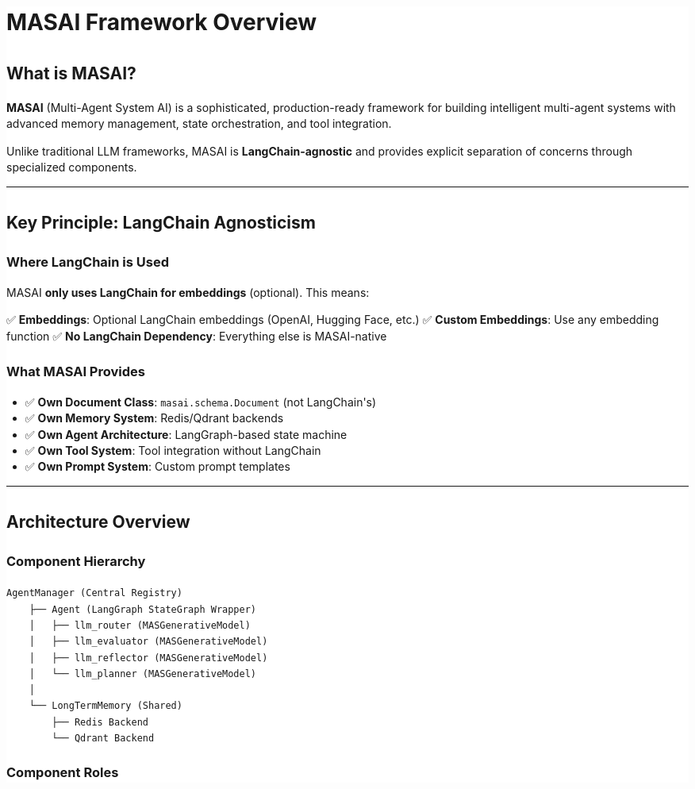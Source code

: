 # MASAI Framework Overview

## What is MASAI?

**MASAI** (Multi-Agent System AI) is a sophisticated, production-ready framework for building intelligent multi-agent systems with advanced memory management, state orchestration, and tool integration.

Unlike traditional LLM frameworks, MASAI is **LangChain-agnostic** and provides explicit separation of concerns through specialized components.

---

## Key Principle: LangChain Agnosticism

### Where LangChain is Used

MASAI **only uses LangChain for embeddings** (optional). This means:

✅ **Embeddings**: Optional LangChain embeddings (OpenAI, Hugging Face, etc.)
✅ **Custom Embeddings**: Use any embedding function
✅ **No LangChain Dependency**: Everything else is MASAI-native

### What MASAI Provides

- ✅ **Own Document Class**: `masai.schema.Document` (not LangChain's)
- ✅ **Own Memory System**: Redis/Qdrant backends
- ✅ **Own Agent Architecture**: LangGraph-based state machine
- ✅ **Own Tool System**: Tool integration without LangChain
- ✅ **Own Prompt System**: Custom prompt templates

---

## Architecture Overview

### Component Hierarchy

```
AgentManager (Central Registry)
    ├── Agent (LangGraph StateGraph Wrapper)
    │   ├── llm_router (MASGenerativeModel)
    │   ├── llm_evaluator (MASGenerativeModel)
    │   ├── llm_reflector (MASGenerativeModel)
    │   └── llm_planner (MASGenerativeModel)
    │
    └── LongTermMemory (Shared)
        ├── Redis Backend
        └── Qdrant Backend
```

### Component Roles
